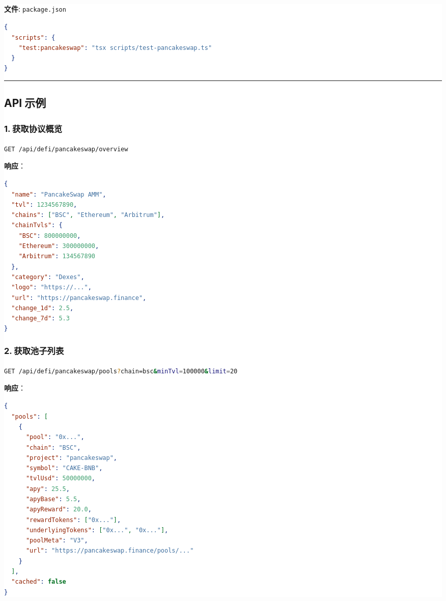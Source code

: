 **文件**: `package.json`

```json
{
  "scripts": {
    "test:pancakeswap": "tsx scripts/test-pancakeswap.ts"
  }
}
```

---

## API 示例

### 1. 获取协议概览

```bash
GET /api/defi/pancakeswap/overview
```

**响应**：
```json
{
  "name": "PancakeSwap AMM",
  "tvl": 1234567890,
  "chains": ["BSC", "Ethereum", "Arbitrum"],
  "chainTvls": {
    "BSC": 800000000,
    "Ethereum": 300000000,
    "Arbitrum": 134567890
  },
  "category": "Dexes",
  "logo": "https://...",
  "url": "https://pancakeswap.finance",
  "change_1d": 2.5,
  "change_7d": 5.3
}
```

### 2. 获取池子列表

```bash
GET /api/defi/pancakeswap/pools?chain=bsc&minTvl=100000&limit=20
```

**响应**：
```json
{
  "pools": [
    {
      "pool": "0x...",
      "chain": "BSC",
      "project": "pancakeswap",
      "symbol": "CAKE-BNB",
      "tvlUsd": 50000000,
      "apy": 25.5,
      "apyBase": 5.5,
      "apyReward": 20.0,
      "rewardTokens": ["0x..."],
      "underlyingTokens": ["0x...", "0x..."],
      "poolMeta": "V3",
      "url": "https://pancakeswap.finance/pools/..."
    }
  ],
  "cached": false
}
```